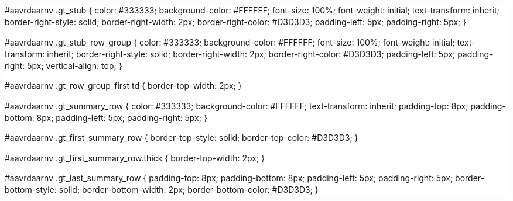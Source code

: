 #aavrdaarnv .gt_stub {
  color: #333333;
  background-color: #FFFFFF;
  font-size: 100%;
  font-weight: initial;
  text-transform: inherit;
  border-right-style: solid;
  border-right-width: 2px;
  border-right-color: #D3D3D3;
  padding-left: 5px;
  padding-right: 5px;
}

#aavrdaarnv .gt_stub_row_group {
  color: #333333;
  background-color: #FFFFFF;
  font-size: 100%;
  font-weight: initial;
  text-transform: inherit;
  border-right-style: solid;
  border-right-width: 2px;
  border-right-color: #D3D3D3;
  padding-left: 5px;
  padding-right: 5px;
  vertical-align: top;
}

#aavrdaarnv .gt_row_group_first td {
  border-top-width: 2px;
}

#aavrdaarnv .gt_summary_row {
  color: #333333;
  background-color: #FFFFFF;
  text-transform: inherit;
  padding-top: 8px;
  padding-bottom: 8px;
  padding-left: 5px;
  padding-right: 5px;
}

#aavrdaarnv .gt_first_summary_row {
  border-top-style: solid;
  border-top-color: #D3D3D3;
}

#aavrdaarnv .gt_first_summary_row.thick {
  border-top-width: 2px;
}

#aavrdaarnv .gt_last_summary_row {
  padding-top: 8px;
  padding-bottom: 8px;
  padding-left: 5px;
  padding-right: 5px;
  border-bottom-style: solid;
  border-bottom-width: 2px;
  border-bottom-color: #D3D3D3;
}
